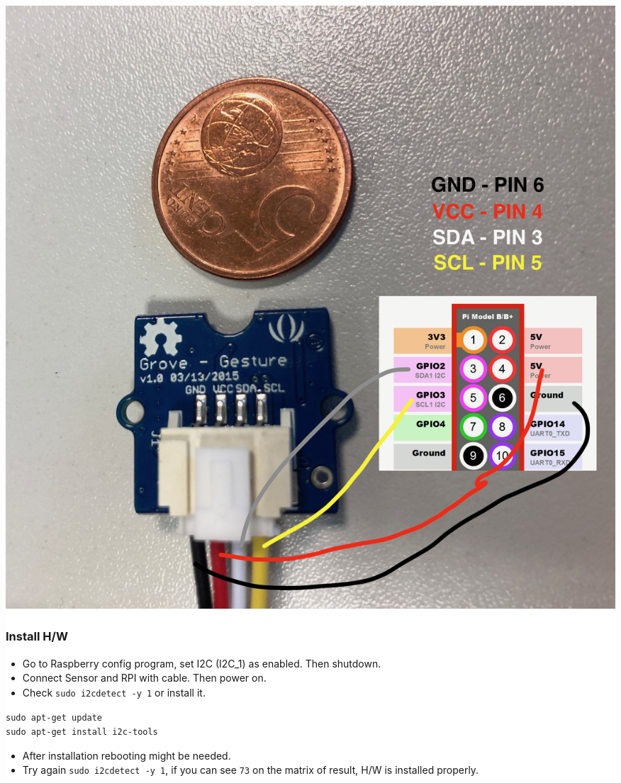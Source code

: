 ![](/IMG_0747.jpg)

### Install H/W
- Go to Raspberry config program, set I2C (I2C_1) as enabled. Then shutdown.
- Connect Sensor and RPI with cable. Then power on.
- Check `sudo i2cdetect -y 1` or install it.
```
sudo apt-get update
sudo apt-get install i2c-tools
```
- After installation rebooting might be needed.
- Try again `sudo i2cdetect -y 1`, if you can see `73` on the matrix of result, H/W is installed properly.
